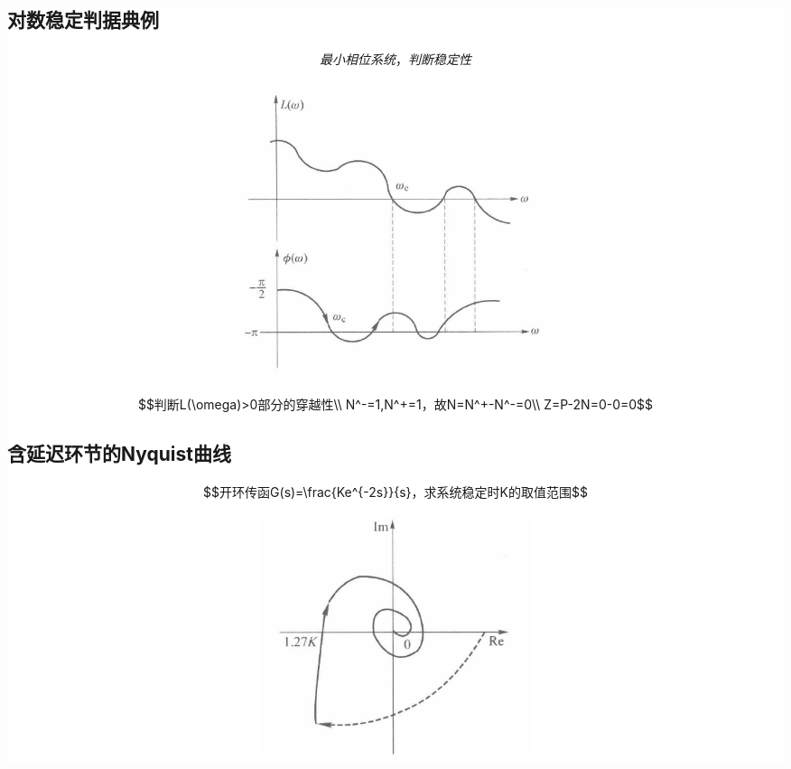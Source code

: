 ## 对数稳定判据典例

$$最小相位系统，判断稳定性$$

<div style="text-align: center;">
<img src=pic-principal-of-automation-control\Markji_1751374740609.png width="40%">
</div>

$$判断L(\omega)>0部分的穿越性\\
N^-=1,N^+=1，故N=N^+-N^-=0\\
Z=P-2N=0-0=0$$

## 含延迟环节的Nyquist曲线

$$开环传函G(s)=\frac{Ke^{-2s}}{s}，求系统稳定时K的取值范围$$

<div style="text-align: center;">
<img src=pic-principal-of-automation-control\Markji_1751374754900.png width="35%">
</div>
